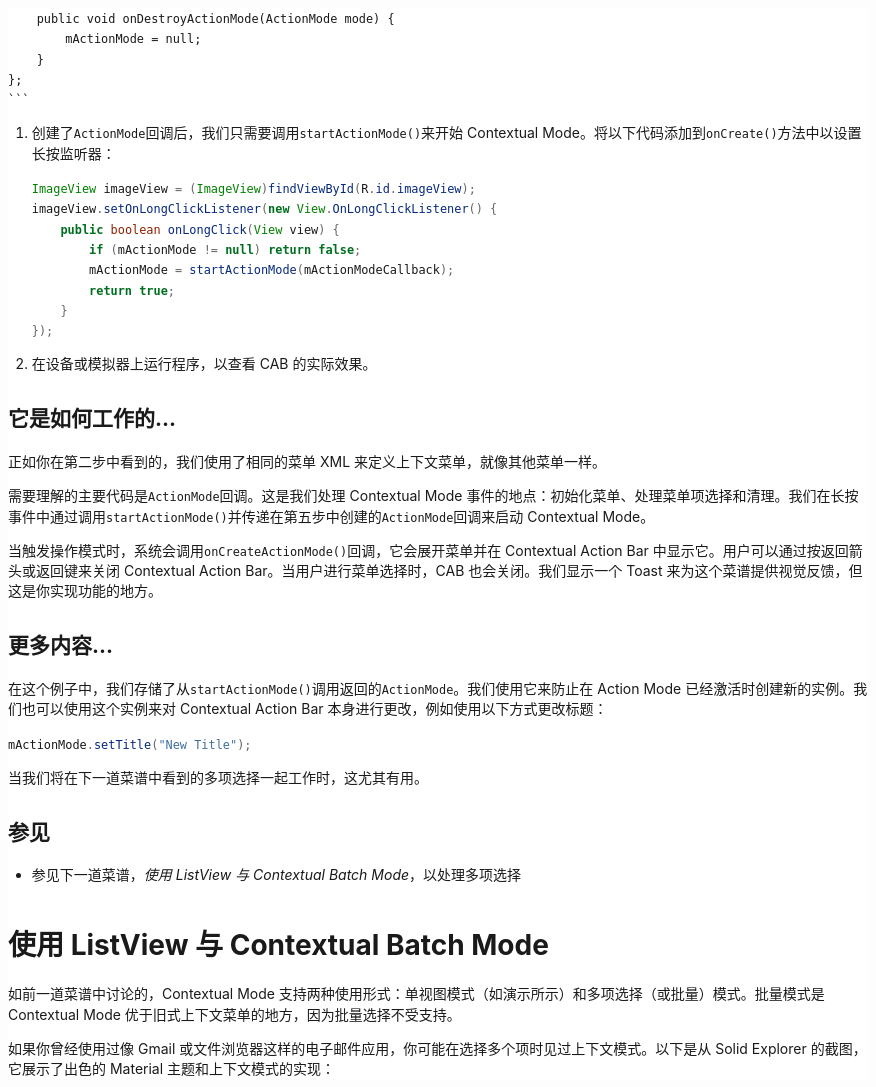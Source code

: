         public void onDestroyActionMode(ActionMode mode) {
            mActionMode = null;
        }
    };
    ```

1.  创建了`ActionMode`回调后，我们只需要调用`startActionMode()`来开始 Contextual Mode。将以下代码添加到`onCreate()`方法中以设置长按监听器：

    ```java
    ImageView imageView = (ImageView)findViewById(R.id.imageView);
    imageView.setOnLongClickListener(new View.OnLongClickListener() {
        public boolean onLongClick(View view) {
            if (mActionMode != null) return false;
            mActionMode = startActionMode(mActionModeCallback);
            return true;
        }
    });
    ```

1.  在设备或模拟器上运行程序，以查看 CAB 的实际效果。

## 它是如何工作的...

正如你在第二步中看到的，我们使用了相同的菜单 XML 来定义上下文菜单，就像其他菜单一样。

需要理解的主要代码是`ActionMode`回调。这是我们处理 Contextual Mode 事件的地点：初始化菜单、处理菜单项选择和清理。我们在长按事件中通过调用`startActionMode()`并传递在第五步中创建的`ActionMode`回调来启动 Contextual Mode。

当触发操作模式时，系统会调用`onCreateActionMode()`回调，它会展开菜单并在 Contextual Action Bar 中显示它。用户可以通过按返回箭头或返回键来关闭 Contextual Action Bar。当用户进行菜单选择时，CAB 也会关闭。我们显示一个 Toast 来为这个菜谱提供视觉反馈，但这是你实现功能的地方。

## 更多内容...

在这个例子中，我们存储了从`startActionMode()`调用返回的`ActionMode`。我们使用它来防止在 Action Mode 已经激活时创建新的实例。我们也可以使用这个实例来对 Contextual Action Bar 本身进行更改，例如使用以下方式更改标题：

```java
mActionMode.setTitle("New Title");
```

当我们将在下一道菜谱中看到的多项选择一起工作时，这尤其有用。

## 参见

+   参见下一道菜谱，*使用 ListView 与 Contextual Batch Mode*，以处理多项选择

# 使用 ListView 与 Contextual Batch Mode

如前一道菜谱中讨论的，Contextual Mode 支持两种使用形式：单视图模式（如演示所示）和多项选择（或批量）模式。批量模式是 Contextual Mode 优于旧式上下文菜单的地方，因为批量选择不受支持。

如果你曾经使用过像 Gmail 或文件浏览器这样的电子邮件应用，你可能在选择多个项时见过上下文模式。以下是从 Solid Explorer 的截图，它展示了出色的 Material 主题和上下文模式的实现：
